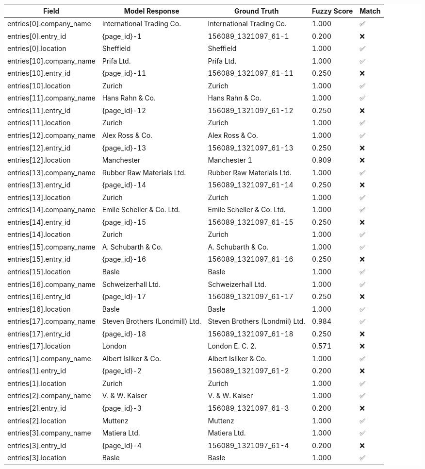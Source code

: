 | Field | Model Response | Ground Truth | Fuzzy Score | Match |
|-------|----------------|--------------|-------------|-------|
| entries[0].company_name | International Trading Co. | International Trading Co. | 1.000 | ✅ |
| entries[0].entry_id | {page_id}-1 | 156089_1321097_61-1 | 0.200 | ❌ |
| entries[0].location | Sheffield | Sheffield | 1.000 | ✅ |
| entries[10].company_name | Prifa Ltd. | Prifa Ltd. | 1.000 | ✅ |
| entries[10].entry_id | {page_id}-11 | 156089_1321097_61-11 | 0.250 | ❌ |
| entries[10].location | Zurich | Zurich | 1.000 | ✅ |
| entries[11].company_name | Hans Rahn & Co. | Hans Rahn & Co. | 1.000 | ✅ |
| entries[11].entry_id | {page_id}-12 | 156089_1321097_61-12 | 0.250 | ❌ |
| entries[11].location | Zurich | Zurich | 1.000 | ✅ |
| entries[12].company_name | Alex Ross & Co. | Alex Ross & Co. | 1.000 | ✅ |
| entries[12].entry_id | {page_id}-13 | 156089_1321097_61-13 | 0.250 | ❌ |
| entries[12].location | Manchester | Manchester 1 | 0.909 | ❌ |
| entries[13].company_name | Rubber Raw Materials Ltd. | Rubber Raw Materials Ltd. | 1.000 | ✅ |
| entries[13].entry_id | {page_id}-14 | 156089_1321097_61-14 | 0.250 | ❌ |
| entries[13].location | Zurich | Zurich | 1.000 | ✅ |
| entries[14].company_name | Emile Scheller & Co. Ltd. | Emile Scheller & Co. Ltd. | 1.000 | ✅ |
| entries[14].entry_id | {page_id}-15 | 156089_1321097_61-15 | 0.250 | ❌ |
| entries[14].location | Zurich | Zurich | 1.000 | ✅ |
| entries[15].company_name | A. Schubarth & Co. | A. Schubarth & Co. | 1.000 | ✅ |
| entries[15].entry_id | {page_id}-16 | 156089_1321097_61-16 | 0.250 | ❌ |
| entries[15].location | Basle | Basle | 1.000 | ✅ |
| entries[16].company_name | Schweizerhall Ltd. | Schweizerhall Ltd. | 1.000 | ✅ |
| entries[16].entry_id | {page_id}-17 | 156089_1321097_61-17 | 0.250 | ❌ |
| entries[16].location | Basle | Basle | 1.000 | ✅ |
| entries[17].company_name | Steven Brothers (Londmill) Ltd. | Steven Brothers (Londmil) Ltd. | 0.984 | ✅ |
| entries[17].entry_id | {page_id}-18 | 156089_1321097_61-18 | 0.250 | ❌ |
| entries[17].location | London | London E. C. 2. | 0.571 | ❌ |
| entries[1].company_name | Albert Isliker & Co. | Albert Isliker & Co. | 1.000 | ✅ |
| entries[1].entry_id | {page_id}-2 | 156089_1321097_61-2 | 0.200 | ❌ |
| entries[1].location | Zurich | Zurich | 1.000 | ✅ |
| entries[2].company_name | V. & W. Kaiser | V. & W. Kaiser | 1.000 | ✅ |
| entries[2].entry_id | {page_id}-3 | 156089_1321097_61-3 | 0.200 | ❌ |
| entries[2].location | Muttenz | Muttenz | 1.000 | ✅ |
| entries[3].company_name | Matiera Ltd. | Matiera Ltd. | 1.000 | ✅ |
| entries[3].entry_id | {page_id}-4 | 156089_1321097_61-4 | 0.200 | ❌ |
| entries[3].location | Basle | Basle | 1.000 | ✅ |